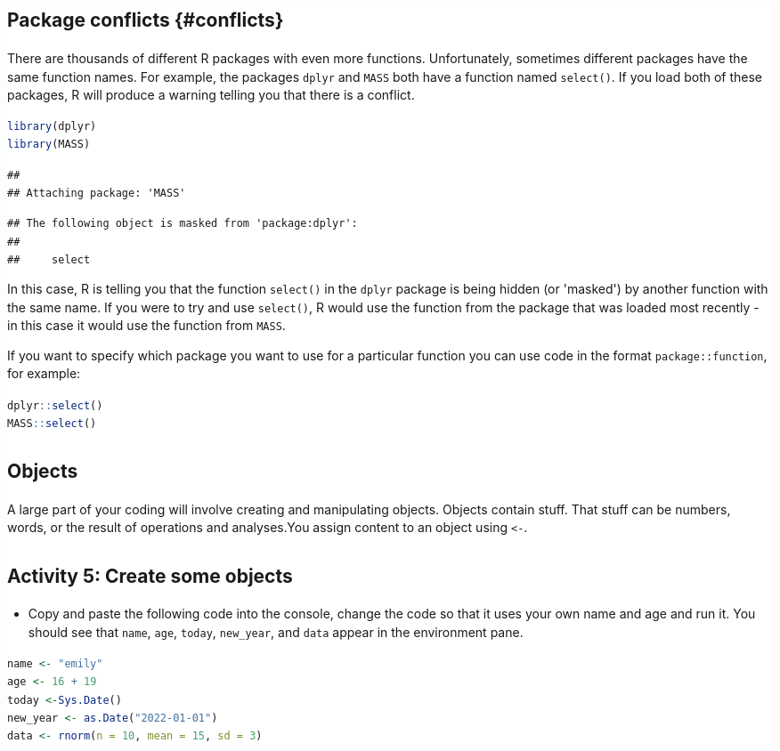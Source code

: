 ## Package conflicts {#conflicts}

There are thousands of different R packages with even more functions. Unfortunately, sometimes different packages have the same function names. For example, the packages `dplyr` and `MASS` both have a function named `select()`. If you load both of these packages, R will produce a warning telling you that there is a conflict.


```r
library(dplyr)
library(MASS)
```

```
## 
## Attaching package: 'MASS'
```

```
## The following object is masked from 'package:dplyr':
## 
##     select
```

In this case, R is telling you that the function `select()` in the `dplyr` package is being hidden (or 'masked') by another function with the same name. If you were to try and use `select()`, R would use the function from the package that was loaded most recently - in this case it would use the function from `MASS`.

If you want to specify which package you want to use for a particular function you can use code in the format `package::function`, for example:


```r
dplyr::select()
MASS::select()
```

## Objects

A large part of your coding will involve creating and manipulating objects. Objects contain stuff. That stuff can be numbers, words, or the result of operations and analyses.You assign content to an object using `<-`.

## Activity 5: Create some objects

* Copy and paste the following code into the console, change the code so that it uses your own name and age and run it. You should see that `name`, `age`, `today`, `new_year`, and `data` appear in the environment pane.  


```r
name <- "emily"
age <- 16 + 19 
today <-Sys.Date()
new_year <- as.Date("2022-01-01")
data <- rnorm(n = 10, mean = 15, sd = 3)
```
